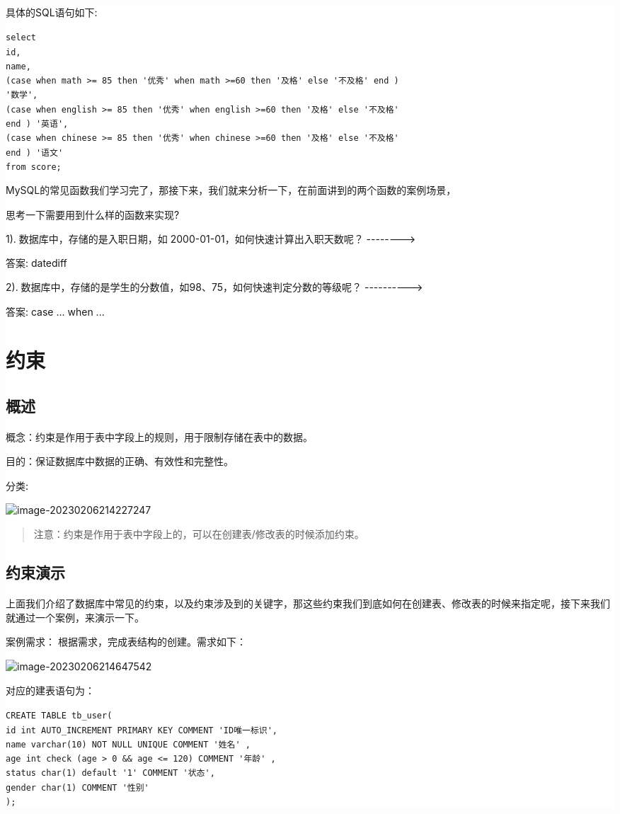 具体的SQL语句如下:

```
select
id,
name,
(case when math >= 85 then '优秀' when math >=60 then '及格' else '不及格' end )
'数学',
(case when english >= 85 then '优秀' when english >=60 then '及格' else '不及格'
end ) '英语',
(case when chinese >= 85 then '优秀' when chinese >=60 then '及格' else '不及格'
end ) '语文'
from score;
```

MySQL的常见函数我们学习完了，那接下来，我们就来分析一下，在前面讲到的两个函数的案例场景，

思考一下需要用到什么样的函数来实现?

1). 数据库中，存储的是入职日期，如 2000-01-01，如何快速计算出入职天数呢？ -------->

答案: datediff

2). 数据库中，存储的是学生的分数值，如98、75，如何快速判定分数的等级呢？ ---------->

答案: case ... when ...

# 约束

## 概述

概念：约束是作用于表中字段上的规则，用于限制存储在表中的数据。

目的：保证数据库中数据的正确、有效性和完整性。

分类:

![image-20230206214227247](https://img.herrluk.icu/typoraPicture/2023-02-07-16:53:35-QBXTL4.png)

> 注意：约束是作用于表中字段上的，可以在创建表/修改表的时候添加约束。

## 约束演示

上面我们介绍了数据库中常见的约束，以及约束涉及到的关键字，那这些约束我们到底如何在创建表、修改表的时候来指定呢，接下来我们就通过一个案例，来演示一下。

案例需求： 根据需求，完成表结构的创建。需求如下：

![image-20230206214647542](https://img.herrluk.icu/typoraPicture/2023-02-07-16:53:37-aYDp85.png)

对应的建表语句为：

```
CREATE TABLE tb_user(
id int AUTO_INCREMENT PRIMARY KEY COMMENT 'ID唯一标识',
name varchar(10) NOT NULL UNIQUE COMMENT '姓名' ,
age int check (age > 0 && age <= 120) COMMENT '年龄' ,
status char(1) default '1' COMMENT '状态',
gender char(1) COMMENT '性别'
);
```
